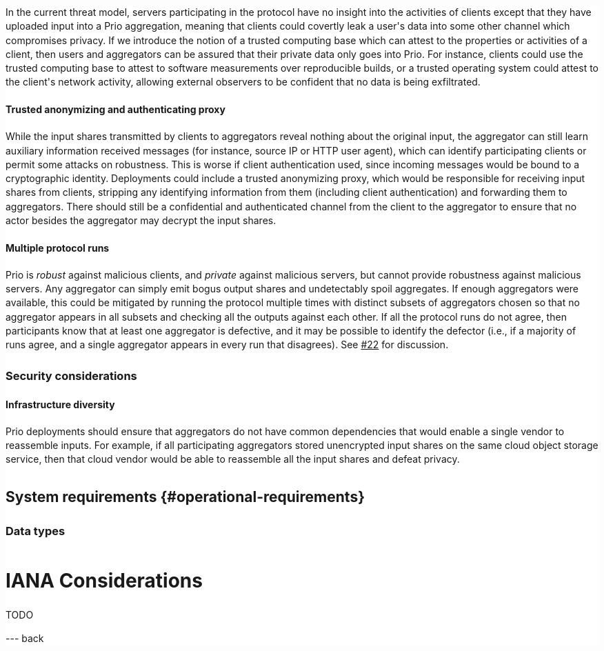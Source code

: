 In the current threat model, servers participating in the protocol have no
insight into the activities of clients except that they have uploaded input into
a Prio aggregation, meaning that clients could covertly leak a user's data into
some other channel which compromises privacy. If we introduce the notion of a
trusted computing base which can attest to the properties or activities of a
client, then users and aggregators can be assured that their private data only
goes into Prio. For instance, clients could use the trusted computing base to
attest to software measurements over reproducible builds, or a trusted operating
system could attest to the client's network activity, allowing external
observers to be confident that no data is being exfiltrated.

#### Trusted anonymizing and authenticating proxy

While the input shares transmitted by clients to aggregators reveal nothing
about the original input, the aggregator can still learn auxiliary information
received messages (for instance, source IP or HTTP user agent), which can
identify participating clients or permit some attacks on robustness. This is
worse if client authentication used, since incoming messages would be bound to a
cryptographic identity. Deployments could include a trusted anonymizing proxy,
which would be responsible for receiving input shares from clients, stripping
any identifying information from them (including client authentication) and
forwarding them to aggregators. There should still be a confidential and
authenticated channel from the client to the aggregator to ensure that no actor
besides the aggregator may decrypt the input shares.

#### Multiple protocol runs

Prio is _robust_ against malicious clients, and _private_ against malicious
servers, but cannot provide robustness against malicious servers. Any aggregator
can simply emit bogus output shares and undetectably spoil aggregates. If enough
aggregators were available, this could be mitigated by running the protocol
multiple times with distinct subsets of aggregators chosen so that no aggregator
appears in all subsets and checking all the outputs against each other. If all
the protocol runs do not agree, then participants know that at least one
aggregator is defective, and it may be possible to identify the defector (i.e.,
if a majority of runs agree, and a single aggregator appears in every run that
disagrees). See
[#22](https://github.com/abetterinternet/prio-documents/issues/22) for
discussion.

### Security considerations

#### Infrastructure diversity

Prio deployments should ensure that aggregators do not have common dependencies
that would enable a single vendor to reassemble inputs. For example, if all
participating aggregators stored unencrypted input shares on the same cloud
object storage service, then that cloud vendor would be able to reassemble all
the input shares and defeat privacy.

## System requirements {#operational-requirements}

### Data types

# IANA Considerations

TODO

--- back
